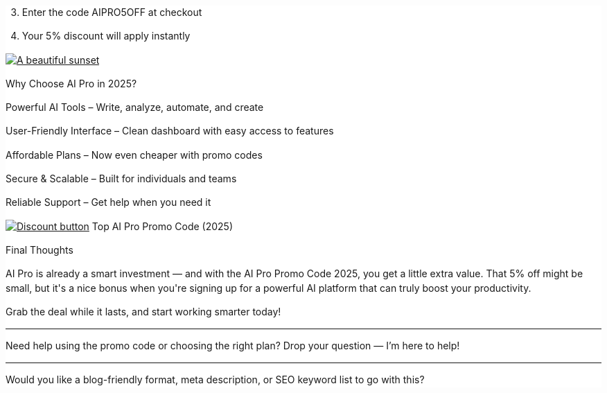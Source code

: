 3. Enter the code AIPRO5OFF at checkout


4. Your 5% discount will apply instantly





<a href="https://ai-pro.org/start-chat-gpt/?flow=04&pmt=pay2&ppg=97&via=amir">
  <img src="https://github.com/user-attachments/assets/09f62a0e-4126-421a-ac4e-00c289a9206d" alt="A beautiful sunset" style="max-width: 100%; height: auto; width: 100%;" />
</a>

Why Choose AI Pro in 2025?

Powerful AI Tools – Write, analyze, automate, and create

User-Friendly Interface – Clean dashboard with easy access to features

Affordable Plans – Now even cheaper with promo codes

Secure & Scalable – Built for individuals and teams

Reliable Support – Get help when you need it



[![Discount button](https://github.com/user-attachments/assets/e5cb2122-5258-4331-bbff-048ba1ae5555)](https://ai-pro.org/start-chat-gpt/?flow=04&pmt=pay2&ppg=97&via=amir)
Top AI Pro Promo Code (2025)

Final Thoughts

AI Pro is already a smart investment — and with the AI Pro Promo Code 2025, you get a little extra value. That 5% off might be small, but it's a nice bonus when you're signing up for a powerful AI platform that can truly boost your productivity.

Grab the deal while it lasts, and start working smarter today!


---

Need help using the promo code or choosing the right plan? Drop your question — I’m here to help!


---

Would you like a blog-friendly format, meta description, or SEO keyword list to go with this?

